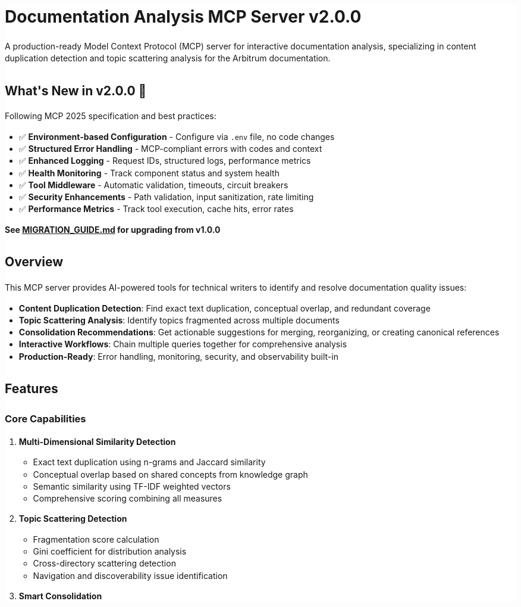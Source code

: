 # Documentation Analysis MCP Server v2.0.0

A production-ready Model Context Protocol (MCP) server for interactive documentation analysis, specializing in content duplication detection and topic scattering analysis for the Arbitrum documentation.

## What's New in v2.0.0 🚀

Following MCP 2025 specification and best practices:

- ✅ **Environment-based Configuration** - Configure via `.env` file, no code changes
- ✅ **Structured Error Handling** - MCP-compliant errors with codes and context
- ✅ **Enhanced Logging** - Request IDs, structured logs, performance metrics
- ✅ **Health Monitoring** - Track component status and system health
- ✅ **Tool Middleware** - Automatic validation, timeouts, circuit breakers
- ✅ **Security Enhancements** - Path validation, input sanitization, rate limiting
- ✅ **Performance Metrics** - Track tool execution, cache hits, error rates

**See [MIGRATION_GUIDE.md](./MIGRATION_GUIDE.md) for upgrading from v1.0.0**

## Overview

This MCP server provides AI-powered tools for technical writers to identify and resolve documentation quality issues:

- **Content Duplication Detection**: Find exact text duplication, conceptual overlap, and redundant coverage
- **Topic Scattering Analysis**: Identify topics fragmented across multiple documents
- **Consolidation Recommendations**: Get actionable suggestions for merging, reorganizing, or creating canonical references
- **Interactive Workflows**: Chain multiple queries together for comprehensive analysis
- **Production-Ready**: Error handling, monitoring, security, and observability built-in

## Features

### Core Capabilities

1. **Multi-Dimensional Similarity Detection**

   - Exact text duplication using n-grams and Jaccard similarity
   - Conceptual overlap based on shared concepts from knowledge graph
   - Semantic similarity using TF-IDF weighted vectors
   - Comprehensive scoring combining all measures

2. **Topic Scattering Detection**

   - Fragmentation score calculation
   - Gini coefficient for distribution analysis
   - Cross-directory scattering detection
   - Navigation and discoverability issue identification

3. **Smart Consolidation**

